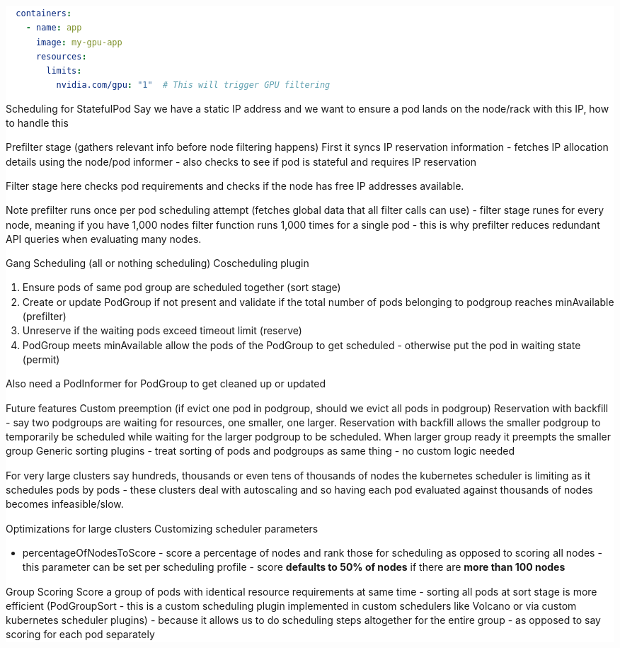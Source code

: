```yaml
  containers:
    - name: app
      image: my-gpu-app
      resources:
        limits:
          nvidia.com/gpu: "1"  # This will trigger GPU filtering

```

Scheduling for StatefulPod
Say we have a static IP address and we want to ensure a pod lands on the node/rack with this IP, how to handle this

Prefilter stage (gathers relevant info before node filtering happens)
First it syncs IP reservation information - fetches IP allocation details using the node/pod informer - also checks to see if pod is stateful and requires IP reservation 

Filter stage here checks pod requirements and checks if the node has free IP addresses available.

Note prefilter runs once per pod scheduling attempt (fetches global data that all filter calls can use) - filter stage runes for every node, meaning if you have 1,000 nodes filter function runs 1,000 times for a single pod - this is why prefilter reduces redundant API queries when evaluating many nodes.

Gang Scheduling (all or nothing scheduling)
Coscheduling plugin

1. Ensure pods of same pod group are scheduled together (sort stage)
2. Create or update PodGroup if not present and validate if the total number of pods belonging to podgroup reaches minAvailable (prefilter) 
3. Unreserve if the waiting pods exceed timeout limit (reserve)
4. PodGroup meets minAvailable allow the pods of the PodGroup to get scheduled - otherwise put the pod in waiting state (permit)

Also need a PodInformer for PodGroup to get cleaned up or updated


Future features
Custom preemption (if evict one pod in podgroup, should we evict all pods in podgroup)
Reservation with backfill - say two podgroups are waiting for resources, one smaller, one larger. Reservation with backfill allows the smaller podgroup to temporarily be scheduled while waiting for the larger podgroup to be scheduled. When larger group ready it preempts the smaller group
Generic sorting plugins - treat sorting of pods and podgroups as same thing - no custom logic needed

For very large clusters say hundreds, thousands or even tens of thousands of nodes the kubernetes scheduler is limiting as it schedules pods by pods - these clusters deal with autoscaling and so having each pod evaluated against thousands of nodes becomes infeasible/slow.

Optimizations for large clusters
Customizing scheduler parameters
- percentageOfNodesToScore - score a percentage of nodes and rank those for scheduling as opposed to scoring all nodes - this parameter can be set per scheduling profile - score **defaults to 50% of nodes** if there are **more than 100 nodes**

Group Scoring
Score a group of pods with identical resource requirements at same time -
sorting all pods at sort stage is more efficient (PodGroupSort - this is a custom scheduling plugin implemented in custom schedulers like Volcano or via custom kubernetes scheduler plugins)  - because it allows us to do scheduling steps altogether for the entire group - as opposed to say scoring for each pod separately
